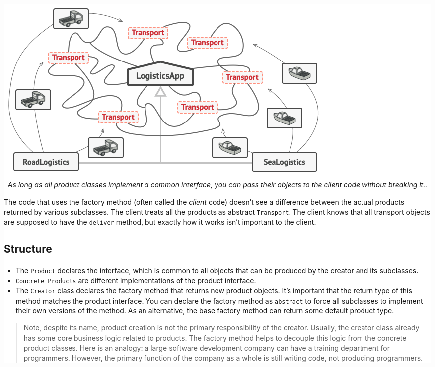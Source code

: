 <img src="src/main/resources/solution3.png">
<center><i>As long as all product classes implement a common interface, you can pass their objects to the client code without breaking it..</i></center>

The code that uses the factory method (often called the <i>client</i> code) doesn’t see a difference between the actual
products returned by various subclasses. The client treats all the products as abstract `Transport`. The client knows
that
all transport objects are supposed to have the `deliver` method, but exactly how it works isn’t important to the client.

## Structure

- The `Product` declares the interface, which is common to all objects that can be produced by the creator and its
  subclasses.
- `Concrete Products` are different implementations of the product interface.
- The `Creator` class declares the factory method that returns new product objects. It’s important that the return type
  of
  this method matches the product interface. You can declare the factory method as `abstract` to force all subclasses to
  implement their own versions of the method. As
  an alternative, the base factory method can return some default product type.

> Note, despite its name, product creation is not the primary responsibility of the creator. Usually, the creator class
> already has some core business logic related to products. The factory method helps to decouple this logic from the
> concrete product classes. Here is an analogy: a large software development company can have a training department for
> programmers. However, the primary function of the company as a whole is still writing code, not producing programmers.
